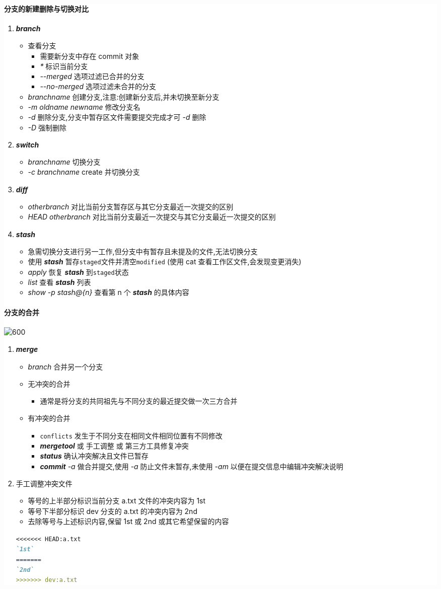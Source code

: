 #### 分支的新建删除与切换对比

1. _**branch**_

	- 查看分支
	    - 需要新分支中存在 commit 对象
	    - _\*_ 标识当前分支
	    - _--merged_ 选项过滤已合并的分支
	    - _--no-merged_ 选项过滤未合并的分支
	- _branchname_ 创建分支,注意:创建新分支后,并未切换至新分支
	- _-m oldname newname_ 修改分支名
	- _-d_ 删除分支,分支中暂存区文件需要提交完成才可 _-d_ 删除
	- _-D_ 强制删除

2. _**switch**_

	- _branchname_ 切换分支
	- _-c branchname_ create 并切换分支

3. _**diff**_

	- _otherbranch_ 对比当前分支暂存区与其它分支最近一次提交的区别
	- _HEAD otherbranch_ 对比当前分支最近一次提交与其它分支最近一次提交的区别

4. _**stash**_

	- 急需切换分支进行另一工作,但分支中有暂存且未提及的文件,无法切换分支
	- 使用 _**stash**_ 暂存`staged`文件并清空`modified` (使用 cat 查看工作区文件,会发现变更消失)
	- _apply_ 恢复 _**stash**_ 到`staged`状态
	- _list_ 查看 _**stash**_ 列表
	- _show -p stash@{n}_ 查看第 n 个 _**stash**_ 的具体内容

#### 分支的合并

![600](https://mtpc-1313122433.cos.ap-nanjing.myqcloud.com/obsidian/mac/202212180011325.png)

1. _**merge**_

	- _branch_ 合并另一个分支
	
	- 无冲突的合并
		- 通常是将分支的共同祖先与不同分支的最近提交做一次三方合并
	- 有冲突的合并
	
	    - `conflicts` 发生于不同分支在相同文件相同位置有不同修改
	    - _**mergetool**_ 或 手工调整 或 第三方工具修复冲突
	    - _**status**_ 确认冲突解决且文件已暂存
	    - _**commit**_ _-a_ 做合并提交,使用 _-a_ 防止文件未暂存,未使用 _-am_ 以便在提交信息中编辑冲突解决说明

2. 手工调整冲突文件

	- 等号的上半部分标识当前分支 a.txt 文件的冲突内容为 1st
	- 等号下半部分标识 dev 分支的 a.txt 的冲突内容为 2nd
	- 去除等号与上述标识内容,保留 1st 或 2nd 或其它希望保留的内容

	```md
	<<<<<<< HEAD:a.txt
	`1st`
	=======
	`2nd` 
	>>>>>>> dev:a.txt
	```
